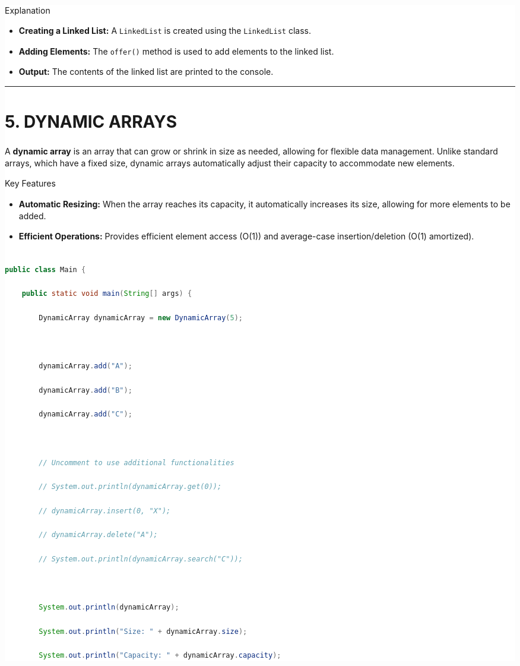 ```java

```



Explanation

- **Creating a Linked List:** A `LinkedList` is created using the `LinkedList` class.

- **Adding Elements:** The `offer()` method is used to add elements to the linked list.

- **Output:** The contents of the linked list are printed to the console.

---

# 5. DYNAMIC ARRAYS



A **dynamic array** is an array that can grow or shrink in size as needed, allowing for flexible data management. Unlike standard arrays, which have a fixed size, dynamic arrays automatically adjust their capacity to accommodate new elements.



Key Features

- **Automatic Resizing:** When the array reaches its capacity, it automatically increases its size, allowing for more elements to be added.

- **Efficient Operations:** Provides efficient element access (O(1)) and average-case insertion/deletion (O(1) amortized).



```java

public class Main {

    public static void main(String[] args) {

        DynamicArray dynamicArray = new DynamicArray(5);



        dynamicArray.add("A");

        dynamicArray.add("B");

        dynamicArray.add("C");



        // Uncomment to use additional functionalities

        // System.out.println(dynamicArray.get(0));

        // dynamicArray.insert(0, "X");

        // dynamicArray.delete("A");

        // System.out.println(dynamicArray.search("C"));



        System.out.println(dynamicArray);

        System.out.println("Size: " + dynamicArray.size);

        System.out.println("Capacity: " + dynamicArray.capacity);
```